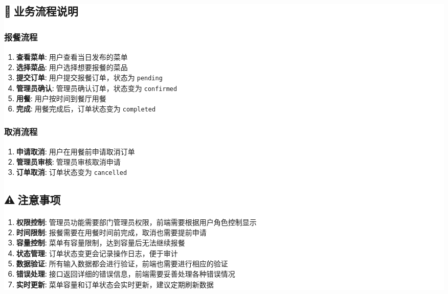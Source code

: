 ## 🔄 业务流程说明

### 报餐流程

1. **查看菜单**: 用户查看当日发布的菜单
2. **选择菜品**: 用户选择想要报餐的菜品
3. **提交订单**: 用户提交报餐订单，状态为 `pending`
4. **管理员确认**: 管理员确认订单，状态变为 `confirmed`
5. **用餐**: 用户按时间到餐厅用餐
6. **完成**: 用餐完成后，订单状态变为 `completed`

### 取消流程

1. **申请取消**: 用户在用餐前申请取消订单
2. **管理员审核**: 管理员审核取消申请
3. **订单取消**: 订单状态变为 `cancelled`

## ⚠️ 注意事项

1. **权限控制**: 管理员功能需要部门管理员权限，前端需要根据用户角色控制显示
2. **时间限制**: 报餐需要在用餐时间前完成，取消也需要提前申请
3. **容量控制**: 菜单有容量限制，达到容量后无法继续报餐
4. **状态管理**: 订单状态变更会记录操作日志，便于审计
5. **数据验证**: 所有输入数据都会进行验证，前端也需要进行相应的验证
6. **错误处理**: 接口返回详细的错误信息，前端需要妥善处理各种错误情况
7. **实时更新**: 菜单容量和订单状态会实时更新，建议定期刷新数据

